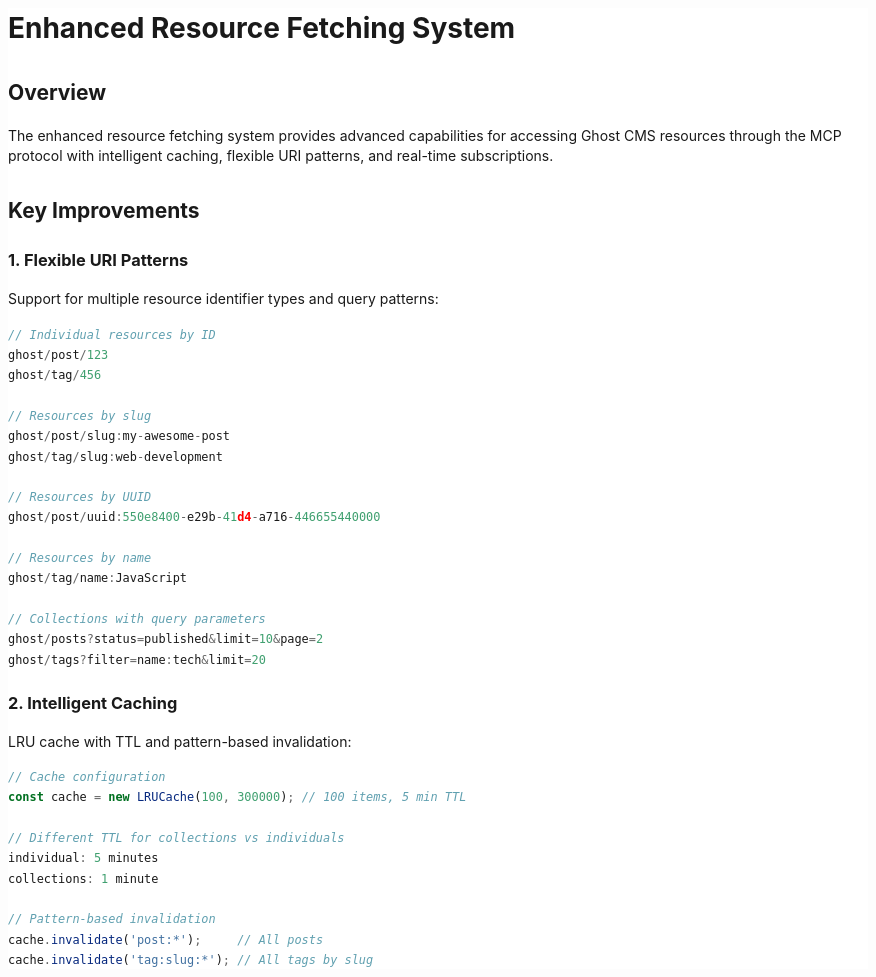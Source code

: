 # Enhanced Resource Fetching System

## Overview

The enhanced resource fetching system provides advanced capabilities for accessing Ghost CMS resources through the MCP protocol with intelligent caching, flexible URI patterns, and real-time subscriptions.

## Key Improvements

### 1. **Flexible URI Patterns**

Support for multiple resource identifier types and query patterns:

```javascript
// Individual resources by ID
ghost/post/123
ghost/tag/456

// Resources by slug
ghost/post/slug:my-awesome-post
ghost/tag/slug:web-development

// Resources by UUID
ghost/post/uuid:550e8400-e29b-41d4-a716-446655440000

// Resources by name
ghost/tag/name:JavaScript

// Collections with query parameters
ghost/posts?status=published&limit=10&page=2
ghost/tags?filter=name:tech&limit=20
```

### 2. **Intelligent Caching**

LRU cache with TTL and pattern-based invalidation:

```javascript
// Cache configuration
const cache = new LRUCache(100, 300000); // 100 items, 5 min TTL

// Different TTL for collections vs individuals
individual: 5 minutes
collections: 1 minute

// Pattern-based invalidation
cache.invalidate('post:*');     // All posts
cache.invalidate('tag:slug:*'); // All tags by slug
```
